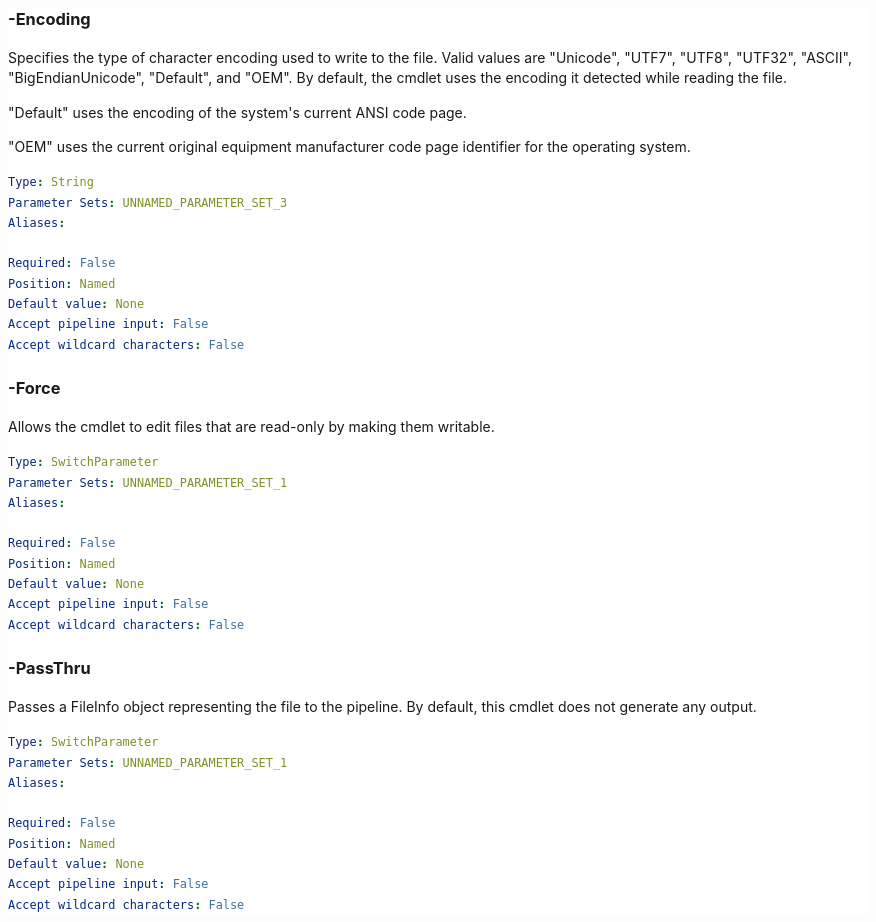 ### -Encoding
Specifies the type of character encoding used to write to the file.
Valid values are "Unicode", "UTF7", "UTF8", "UTF32", "ASCII", "BigEndianUnicode", "Default", and "OEM". 
By default, the cmdlet uses the encoding it detected while reading the file.

"Default" uses the encoding of the system's current ANSI code page.

"OEM" uses the current original equipment manufacturer code page identifier for the operating system.

```yaml
Type: String
Parameter Sets: UNNAMED_PARAMETER_SET_3
Aliases:

Required: False
Position: Named
Default value: None
Accept pipeline input: False
Accept wildcard characters: False
```

### -Force
Allows the cmdlet to edit files that are read-only by making them writable.

```yaml
Type: SwitchParameter
Parameter Sets: UNNAMED_PARAMETER_SET_1
Aliases:

Required: False
Position: Named
Default value: None
Accept pipeline input: False
Accept wildcard characters: False
```

### -PassThru
Passes a FileInfo object representing the file to the pipeline.
By default, this cmdlet does not generate any output.

```yaml
Type: SwitchParameter
Parameter Sets: UNNAMED_PARAMETER_SET_1
Aliases:

Required: False
Position: Named
Default value: None
Accept pipeline input: False
Accept wildcard characters: False
```
